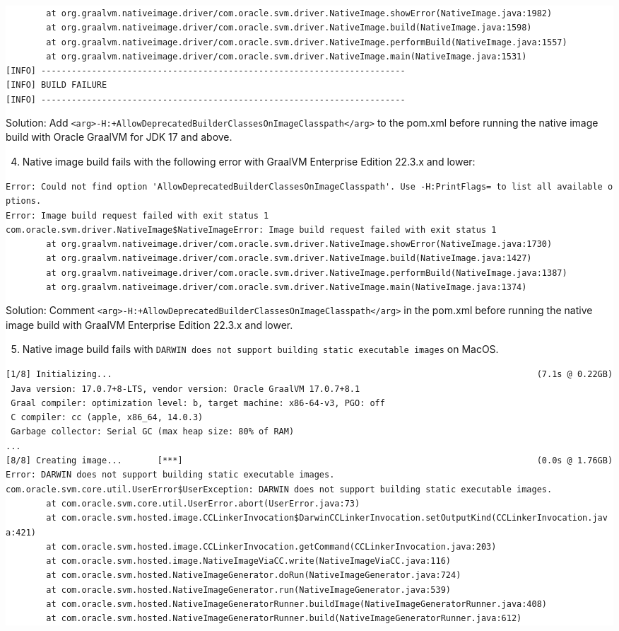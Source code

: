 ```
        at org.graalvm.nativeimage.driver/com.oracle.svm.driver.NativeImage.showError(NativeImage.java:1982)
        at org.graalvm.nativeimage.driver/com.oracle.svm.driver.NativeImage.build(NativeImage.java:1598)
        at org.graalvm.nativeimage.driver/com.oracle.svm.driver.NativeImage.performBuild(NativeImage.java:1557)
        at org.graalvm.nativeimage.driver/com.oracle.svm.driver.NativeImage.main(NativeImage.java:1531)
[INFO] ------------------------------------------------------------------------
[INFO] BUILD FAILURE
[INFO] ------------------------------------------------------------------------
```

Solution: Add `<arg>-H:+AllowDeprecatedBuilderClassesOnImageClasspath</arg>` to the pom.xml before running the native image build with Oracle GraalVM for JDK 17 and above.


4. Native image build fails with the following error with GraalVM Enterprise Edition 22.3.x and lower:

```
Error: Could not find option 'AllowDeprecatedBuilderClassesOnImageClasspath'. Use -H:PrintFlags= to list all available options.
Error: Image build request failed with exit status 1
com.oracle.svm.driver.NativeImage$NativeImageError: Image build request failed with exit status 1
        at org.graalvm.nativeimage.driver/com.oracle.svm.driver.NativeImage.showError(NativeImage.java:1730)
        at org.graalvm.nativeimage.driver/com.oracle.svm.driver.NativeImage.build(NativeImage.java:1427)
        at org.graalvm.nativeimage.driver/com.oracle.svm.driver.NativeImage.performBuild(NativeImage.java:1387)
        at org.graalvm.nativeimage.driver/com.oracle.svm.driver.NativeImage.main(NativeImage.java:1374)
```

Solution: Comment `<arg>-H:+AllowDeprecatedBuilderClassesOnImageClasspath</arg>` in the pom.xml before running the native image build with GraalVM Enterprise Edition 22.3.x and lower.



5. Native image build fails with `DARWIN does not support building static executable images` on MacOS.

```
[1/8] Initializing...                                                                                    (7.1s @ 0.22GB)
 Java version: 17.0.7+8-LTS, vendor version: Oracle GraalVM 17.0.7+8.1
 Graal compiler: optimization level: b, target machine: x86-64-v3, PGO: off
 C compiler: cc (apple, x86_64, 14.0.3)
 Garbage collector: Serial GC (max heap size: 80% of RAM)
...
[8/8] Creating image...       [***]                                                                      (0.0s @ 1.76GB)
Error: DARWIN does not support building static executable images.
com.oracle.svm.core.util.UserError$UserException: DARWIN does not support building static executable images.
        at com.oracle.svm.core.util.UserError.abort(UserError.java:73)
        at com.oracle.svm.hosted.image.CCLinkerInvocation$DarwinCCLinkerInvocation.setOutputKind(CCLinkerInvocation.java:421)
        at com.oracle.svm.hosted.image.CCLinkerInvocation.getCommand(CCLinkerInvocation.java:203)
        at com.oracle.svm.hosted.image.NativeImageViaCC.write(NativeImageViaCC.java:116)
        at com.oracle.svm.hosted.NativeImageGenerator.doRun(NativeImageGenerator.java:724)
        at com.oracle.svm.hosted.NativeImageGenerator.run(NativeImageGenerator.java:539)
        at com.oracle.svm.hosted.NativeImageGeneratorRunner.buildImage(NativeImageGeneratorRunner.java:408)
        at com.oracle.svm.hosted.NativeImageGeneratorRunner.build(NativeImageGeneratorRunner.java:612)
```